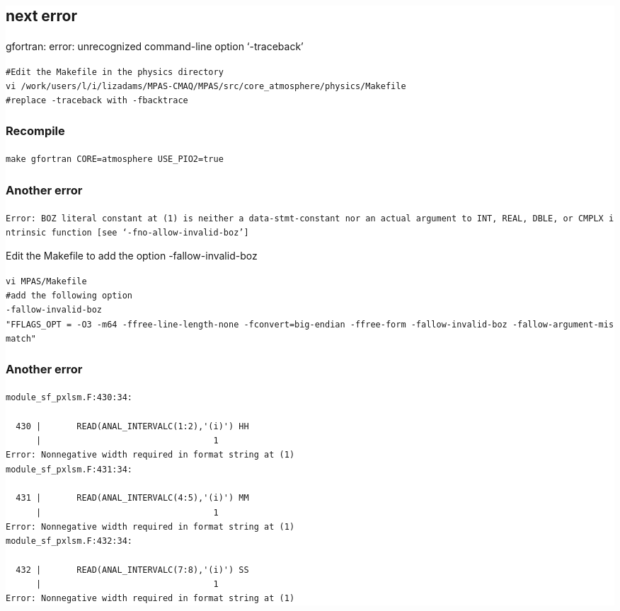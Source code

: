 ## next error


gfortran: error: unrecognized command-line option ‘-traceback’


```
#Edit the Makefile in the physics directory
vi /work/users/l/i/lizadams/MPAS-CMAQ/MPAS/src/core_atmosphere/physics/Makefile
#replace -traceback with -fbacktrace
```

### Recompile

```
make gfortran CORE=atmosphere USE_PIO2=true
```


### Another error


```
Error: BOZ literal constant at (1) is neither a data-stmt-constant nor an actual argument to INT, REAL, DBLE, or CMPLX intrinsic function [see ‘-fno-allow-invalid-boz’]
```

Edit the Makefile to add the option -fallow-invalid-boz
```
vi MPAS/Makefile
#add the following option
-fallow-invalid-boz
"FFLAGS_OPT = -O3 -m64 -ffree-line-length-none -fconvert=big-endian -ffree-form -fallow-invalid-boz -fallow-argument-mismatch"
```

### Another error

```
module_sf_pxlsm.F:430:34:

  430 |       READ(ANAL_INTERVALC(1:2),'(i)') HH
      |                                  1
Error: Nonnegative width required in format string at (1)
module_sf_pxlsm.F:431:34:

  431 |       READ(ANAL_INTERVALC(4:5),'(i)') MM
      |                                  1
Error: Nonnegative width required in format string at (1)
module_sf_pxlsm.F:432:34:

  432 |       READ(ANAL_INTERVALC(7:8),'(i)') SS
      |                                  1
Error: Nonnegative width required in format string at (1)
```


[link_MPAS_PDF]: https://github.com/USEPA/CMAQ/blob/MPAS_CMAQ/DOCS/Users_Guide/PDF/MPAS_CMAQ_guide.pdf
[link_MPAS_PDF]: https://github.com/USEPA/CMAQ/blob/MPAS_CMAQ/DOCS/Users_Guide/PDF/MPAS_CMAQ_guide.pdf